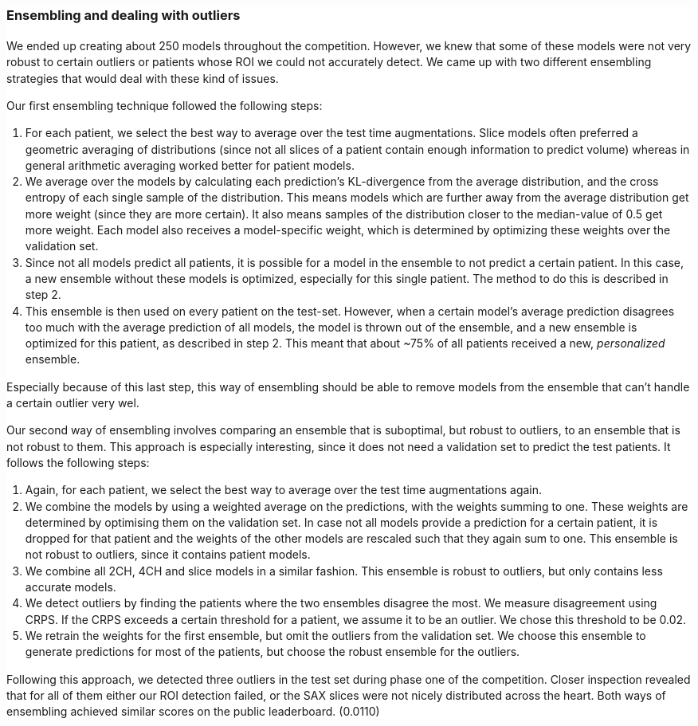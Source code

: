 ### Ensembling and dealing with outliers
We ended up creating about 250 models throughout the competition. However, we knew that some of these models were not very robust to certain outliers or patients whose ROI we could not accurately detect. We came up with two different ensembling strategies that would deal with these kind of issues.

Our first ensembling technique followed the following steps:

1. For each patient, we select the best way to average over the test time augmentations. Slice models often preferred a geometric averaging of distributions (since not all slices of a patient contain enough information to predict volume) whereas in general arithmetic averaging worked better for patient models.
2. We average over the models by calculating each prediction’s KL-divergence from the average distribution, and the cross entropy of each single sample of the distribution. This means models which are further away from the average distribution get more weight (since they are more certain). It also means samples of the distribution closer to the median-value of 0.5 get more weight. Each model also receives a model-specific weight, which is determined by optimizing these weights over the validation set.
3. Since not all models predict all patients, it is possible for a model in the ensemble to not predict a certain patient. In this case, a new ensemble without these models is optimized, especially for this single patient. The method to do this is described in step 2. 
4. This ensemble is then used on every patient on the test-set. However, when a certain model’s average prediction disagrees too much with the average prediction of all models, the model is thrown out of the ensemble, and a new ensemble is optimized for this patient, as described in step 2. This meant that about ~75% of all patients received a new, *personalized* ensemble.

Especially because of this last step, this way of ensembling should be able to remove models from the ensemble that can’t handle a certain outlier very wel.

Our second way of ensembling involves comparing an ensemble that is suboptimal, but robust to outliers, to an ensemble that is not robust to them. This approach is especially interesting, since it does not need a validation set to predict the test patients. It follows the following steps:

1. Again, for each patient, we select the best way to average over the test time augmentations again.
2. We combine the models by using a weighted average on the predictions, with the weights summing to one. These weights are determined by optimising them on the validation set. In case not all models provide a prediction for a certain patient, it is dropped for that patient and the weights of the other models are rescaled such that they again sum to one. This ensemble is not robust to outliers, since it contains patient models.
3. We combine all 2CH, 4CH and slice models in a similar fashion. This ensemble is robust to outliers, but only contains less accurate models.
4. We detect outliers by finding the patients where the two ensembles disagree the most. We measure disagreement using CRPS. If the CRPS exceeds a certain threshold for a patient, we assume it to be an outlier. We chose this threshold to be 0.02.
5. We retrain the weights for the first ensemble, but omit the outliers from the validation set. We choose this ensemble to generate predictions for most of the patients, but choose the robust ensemble for the outliers.

Following this approach, we detected three outliers in the test set during phase one of the competition. Closer inspection revealed that for all of them either our ROI detection failed, or the SAX slices were not nicely distributed across the heart. Both ways of ensembling achieved similar scores on the public leaderboard. (0.0110)

